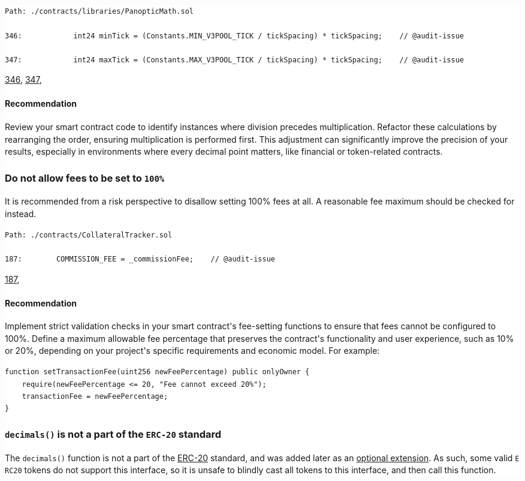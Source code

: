 
```solidity
Path: ./contracts/libraries/PanopticMath.sol

346:            int24 minTick = (Constants.MIN_V3POOL_TICK / tickSpacing) * tickSpacing;	// @audit-issue

347:            int24 maxTick = (Constants.MAX_V3POOL_TICK / tickSpacing) * tickSpacing;	// @audit-issue
```
[346](https://github.com/code-423n4/2024-04-panoptic/blob/6908144756ef0cce2ede6d3b2013291f0ddd74ec/./contracts/libraries/PanopticMath.sol#L346-L346), [347](https://github.com/code-423n4/2024-04-panoptic/blob/6908144756ef0cce2ede6d3b2013291f0ddd74ec/./contracts/libraries/PanopticMath.sol#L347-L347), 


#### Recommendation

Review your smart contract code to identify instances where division precedes multiplication. Refactor these calculations by rearranging the order, ensuring multiplication is performed first. This adjustment can significantly improve the precision of your results, especially in environments where every decimal point matters, like financial or token-related contracts.



### Do not allow fees to be set to `100%`
It is recommended from a risk perspective to disallow setting 100% fees at all. A reasonable fee maximum should be checked for instead.

```solidity
Path: ./contracts/CollateralTracker.sol

187:        COMMISSION_FEE = _commissionFee;	// @audit-issue
```
[187](https://github.com/code-423n4/2024-04-panoptic/blob/6908144756ef0cce2ede6d3b2013291f0ddd74ec/./contracts/CollateralTracker.sol#L187-L187), 


#### Recommendation

Implement strict validation checks in your smart contract's fee-setting functions to ensure that fees cannot be configured to 100%. Define a maximum allowable fee percentage that preserves the contract's functionality and user experience, such as 10% or 20%, depending on your project's specific requirements and economic model. For example:
```solidity
function setTransactionFee(uint256 newFeePercentage) public onlyOwner {
    require(newFeePercentage <= 20, "Fee cannot exceed 20%");
    transactionFee = newFeePercentage;
}
```


### `decimals()` is not a part of the `ERC-20` standard
The `decimals()` function is not a part of the [ERC-20](https://eips.ethereum.org/EIPS/eip-20) standard, and was added later as an [optional extension](https://github.com/OpenZeppelin/openzeppelin-contracts/blob/master/contracts/token/ERC20/extensions/IERC20Metadata.sol). As such, some valid `ERC20` tokens do not support this interface, so it is unsafe to blindly cast all tokens to this interface, and then call this function.
